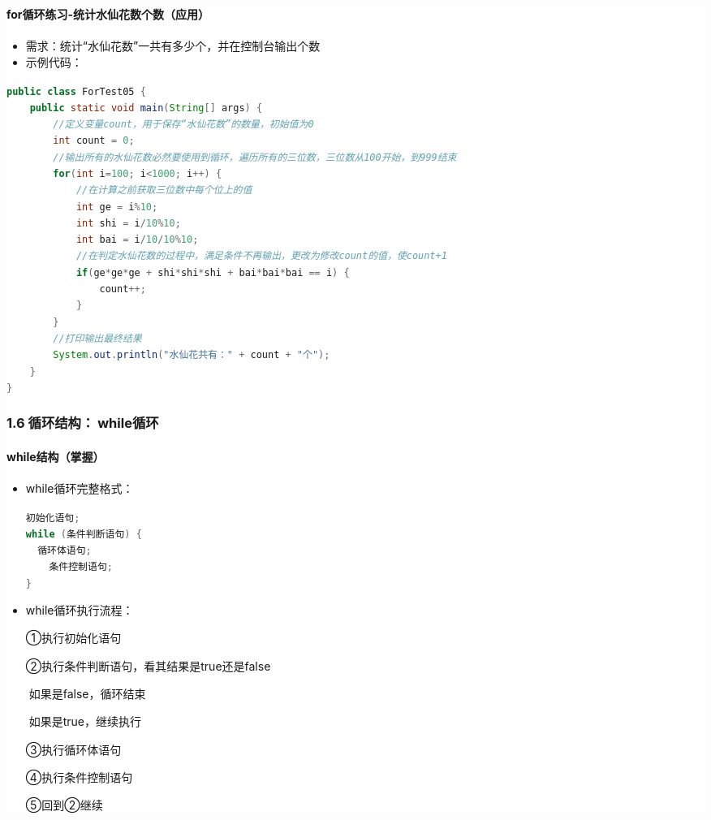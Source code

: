 #### for循环练习-统计水仙花数个数（应用）

* 需求：统计“水仙花数”一共有多少个，并在控制台输出个数 
* 示例代码：

```java
public class ForTest05 {
    public static void main(String[] args) {
		//定义变量count，用于保存“水仙花数”的数量，初始值为0
		int count = 0;
		//输出所有的水仙花数必然要使用到循环，遍历所有的三位数，三位数从100开始，到999结束
		for(int i=100; i<1000; i++) {
			//在计算之前获取三位数中每个位上的值
			int ge = i%10;
			int shi = i/10%10;
			int bai = i/10/10%10;
			//在判定水仙花数的过程中，满足条件不再输出，更改为修改count的值，使count+1
			if(ge*ge*ge + shi*shi*shi + bai*bai*bai == i) {
				count++;
			}
		}
		//打印输出最终结果
		System.out.println("水仙花共有：" + count + "个");
    }
}
```

### 1.6 循环结构： while循环

#### while结构（掌握）

* while循环完整格式：

  ```java
  初始化语句;
  while (条件判断语句) {
  	循环体语句;
      条件控制语句;
  }
  ```

* while循环执行流程：

  ①执行初始化语句

  ②执行条件判断语句，看其结果是true还是false

  ​             如果是false，循环结束

  ​             如果是true，继续执行

  ③执行循环体语句

  ④执行条件控制语句

  ⑤回到②继续

